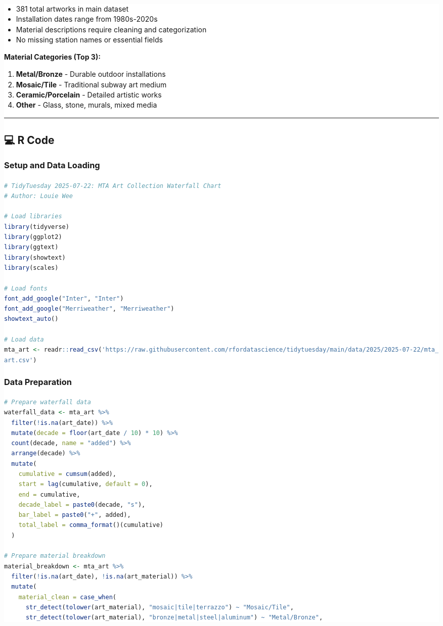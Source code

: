 - 381 total artworks in main dataset
- Installation dates range from 1980s-2020s
- Material descriptions require cleaning and categorization
- No missing station names or essential fields

**Material Categories (Top 3):**

1. **Metal/Bronze** - Durable outdoor installations
2. **Mosaic/Tile** - Traditional subway art medium
3. **Ceramic/Porcelain** - Detailed artistic works
4. **Other** - Glass, stone, murals, mixed media

---

## 💻 R Code

### Setup and Data Loading

```r
# TidyTuesday 2025-07-22: MTA Art Collection Waterfall Chart
# Author: Louie Wee

# Load libraries
library(tidyverse)
library(ggplot2)
library(ggtext)
library(showtext)
library(scales)

# Load fonts
font_add_google("Inter", "Inter")
font_add_google("Merriweather", "Merriweather")
showtext_auto()

# Load data
mta_art <- readr::read_csv('https://raw.githubusercontent.com/rfordatascience/tidytuesday/main/data/2025/2025-07-22/mta_art.csv')

```

### Data Preparation

```r
# Prepare waterfall data
waterfall_data <- mta_art %>%
  filter(!is.na(art_date)) %>%
  mutate(decade = floor(art_date / 10) * 10) %>%
  count(decade, name = "added") %>%
  arrange(decade) %>%
  mutate(
    cumulative = cumsum(added),
    start = lag(cumulative, default = 0),
    end = cumulative,
    decade_label = paste0(decade, "s"),
    bar_label = paste0("+", added),
    total_label = comma_format()(cumulative)
  )

# Prepare material breakdown
material_breakdown <- mta_art %>%
  filter(!is.na(art_date), !is.na(art_material)) %>%
  mutate(
    material_clean = case_when(
      str_detect(tolower(art_material), "mosaic|tile|terrazzo") ~ "Mosaic/Tile",
      str_detect(tolower(art_material), "bronze|metal|steel|aluminum") ~ "Metal/Bronze",
```